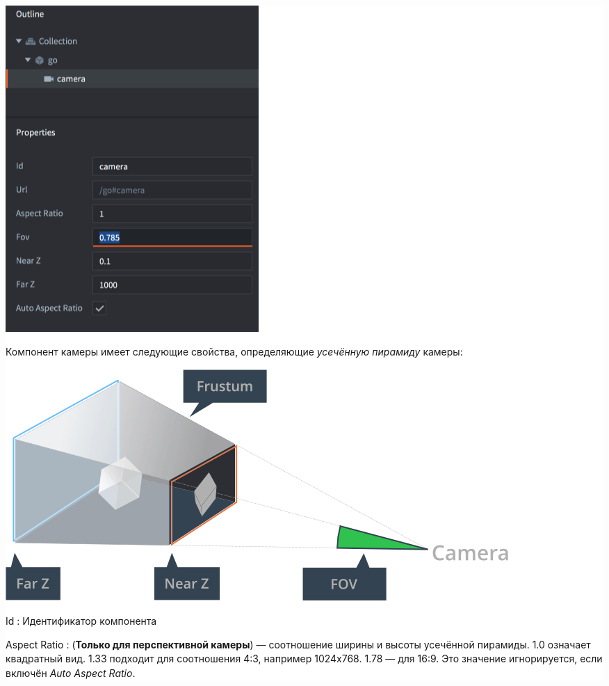 ![create camera component](images/camera/create.png)

Компонент камеры имеет следующие свойства, определяющие *усечённую пирамиду* камеры:

![camera settings](images/camera/settings.png)

Id
: Идентификатор компонента

Aspect Ratio
: (**Только для перспективной камеры**) — соотношение ширины и высоты усечённой пирамиды. 1.0 означает квадратный вид. 1.33 подходит для соотношения 4:3, например 1024x768. 1.78 — для 16:9. Это значение игнорируется, если включён *Auto Aspect Ratio*.
